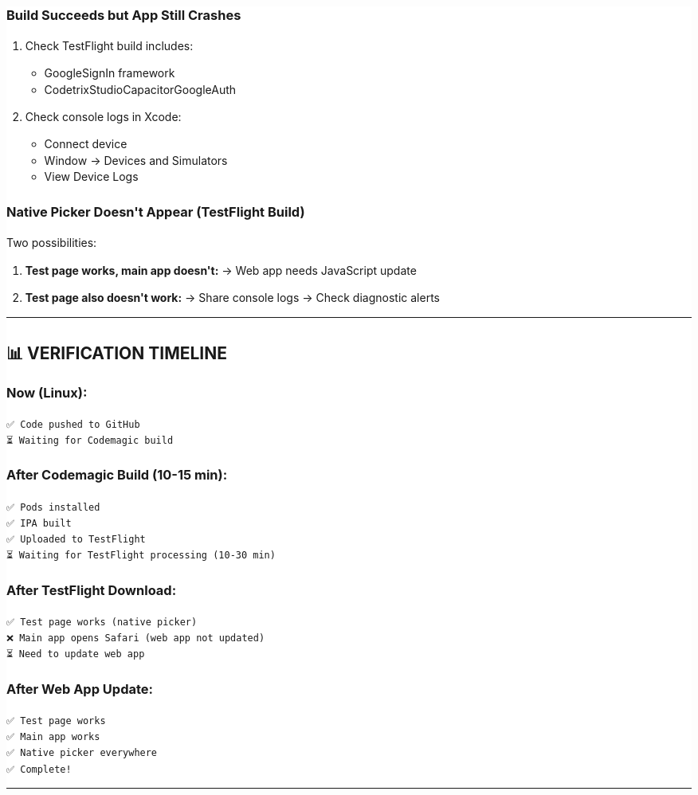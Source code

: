 ### Build Succeeds but App Still Crashes

1. Check TestFlight build includes:
   - GoogleSignIn framework
   - CodetrixStudioCapacitorGoogleAuth

2. Check console logs in Xcode:
   - Connect device
   - Window → Devices and Simulators
   - View Device Logs

### Native Picker Doesn't Appear (TestFlight Build)

Two possibilities:

1. **Test page works, main app doesn't:**
   → Web app needs JavaScript update

2. **Test page also doesn't work:**
   → Share console logs
   → Check diagnostic alerts

---

## 📊 VERIFICATION TIMELINE

### Now (Linux):
```
✅ Code pushed to GitHub
⏳ Waiting for Codemagic build
```

### After Codemagic Build (10-15 min):
```
✅ Pods installed
✅ IPA built
✅ Uploaded to TestFlight
⏳ Waiting for TestFlight processing (10-30 min)
```

### After TestFlight Download:
```
✅ Test page works (native picker)
❌ Main app opens Safari (web app not updated)
⏳ Need to update web app
```

### After Web App Update:
```
✅ Test page works
✅ Main app works
✅ Native picker everywhere
✅ Complete!
```

---